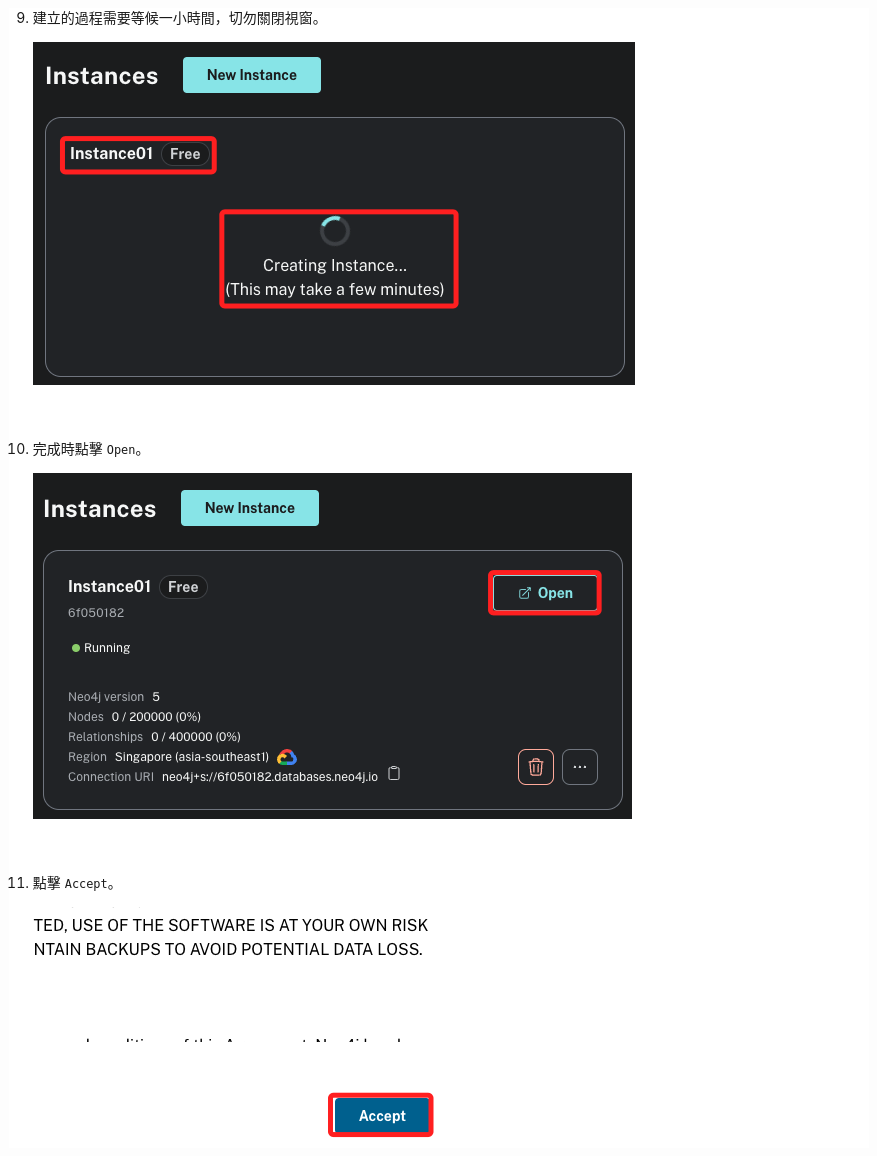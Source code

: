 9. 建立的過程需要等候一小時間，切勿關閉視窗。

    ![](images/img_08.png)

<br>

10. 完成時點擊 `Open`。

    ![](images/img_09.png)

<br>

11. 點擊 `Accept`。

    ![](images/img_10.png)
